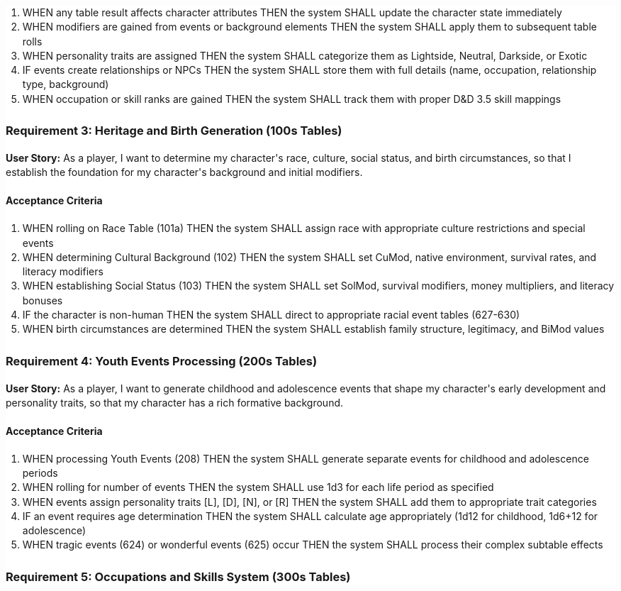 1. WHEN any table result affects character attributes THEN the system SHALL update the character state immediately
2. WHEN modifiers are gained from events or background elements THEN the system SHALL apply them to subsequent table rolls
3. WHEN personality traits are assigned THEN the system SHALL categorize them as Lightside, Neutral, Darkside, or Exotic
4. IF events create relationships or NPCs THEN the system SHALL store them with full details (name, occupation, relationship type, background)
5. WHEN occupation or skill ranks are gained THEN the system SHALL track them with proper D&D 3.5 skill mappings

### Requirement 3: Heritage and Birth Generation (100s Tables)

**User Story:** As a player, I want to determine my character's race, culture, social status, and birth circumstances, so that I establish the foundation for my character's background and initial modifiers.

#### Acceptance Criteria

1. WHEN rolling on Race Table (101a) THEN the system SHALL assign race with appropriate culture restrictions and special events
2. WHEN determining Cultural Background (102) THEN the system SHALL set CuMod, native environment, survival rates, and literacy modifiers
3. WHEN establishing Social Status (103) THEN the system SHALL set SolMod, survival modifiers, money multipliers, and literacy bonuses
4. IF the character is non-human THEN the system SHALL direct to appropriate racial event tables (627-630)
5. WHEN birth circumstances are determined THEN the system SHALL establish family structure, legitimacy, and BiMod values

### Requirement 4: Youth Events Processing (200s Tables)

**User Story:** As a player, I want to generate childhood and adolescence events that shape my character's early development and personality traits, so that my character has a rich formative background.

#### Acceptance Criteria

1. WHEN processing Youth Events (208) THEN the system SHALL generate separate events for childhood and adolescence periods
2. WHEN rolling for number of events THEN the system SHALL use 1d3 for each life period as specified
3. WHEN events assign personality traits [L], [D], [N], or [R] THEN the system SHALL add them to appropriate trait categories
4. IF an event requires age determination THEN the system SHALL calculate age appropriately (1d12 for childhood, 1d6+12 for adolescence)
5. WHEN tragic events (624) or wonderful events (625) occur THEN the system SHALL process their complex subtable effects

### Requirement 5: Occupations and Skills System (300s Tables)
